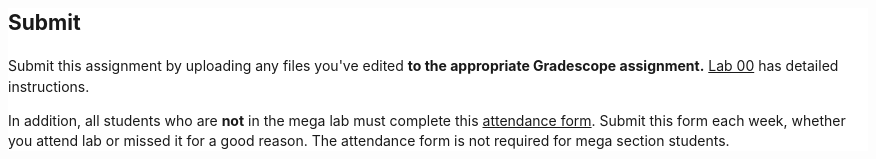 ## Submit

Submit this assignment by uploading any files you've edited **to the appropriate Gradescope assignment.** [Lab 00](https://cs61a.org/lab/lab00/#submit-with-gradescope) has detailed instructions.

In addition, all students who are **not** in the mega lab must complete this [attendance form](https://go.cs61a.org/lab-att). Submit this form each week, whether you attend lab or missed it for a good reason. The attendance form is not required for mega section students.